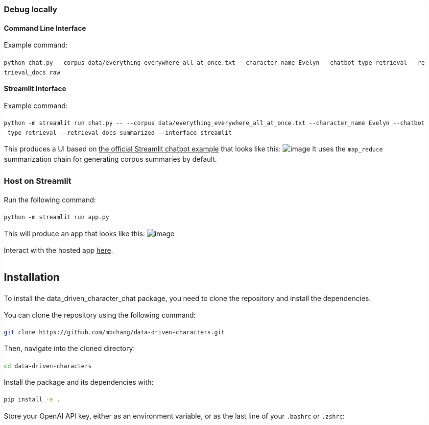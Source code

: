 ### Debug locally
**Command Line Interface**

Example command:

```
python chat.py --corpus data/everything_everywhere_all_at_once.txt --character_name Evelyn --chatbot_type retrieval --retrieval_docs raw
```

**Streamlit Interface**

Example command:

```
python -m streamlit run chat.py -- --corpus data/everything_everywhere_all_at_once.txt --character_name Evelyn --chatbot_type retrieval --retrieval_docs summarized --interface streamlit
```
This produces a UI based on [the official Streamlit chatbot example]([url](https://github.com/streamlit/llm-examples/blob/main/Chatbot.py)) that looks like this:
![image](https://github.com/mbchang/data-driven-characters/assets/6439365/14317eaa-d2d9-48fa-ac32-7f515825cb85)
It uses the `map_reduce` summarization chain for generating corpus summaries by default.


### Host on Streamlit
Run the following command:
```
python -m streamlit run app.py
```
This will produce an app that looks like this:
![image](https://github.com/mbchang/data-driven-characters/assets/6439365/b5ed2aa7-e509-47f2-b0c2-a26f99d76106)

Interact with the hosted app [here](https://mbchang-data-driven-characters-app-273bzg.streamlit.app/).

## Installation
To install the data_driven_character_chat package, you need to clone the repository and install the dependencies.

You can clone the repository using the following command:

```bash
git clone https://github.com/mbchang/data-driven-characters.git
```
Then, navigate into the cloned directory:

```bash
cd data-driven-characters
```
Install the package and its dependencies with:

```bash
pip install -e .
```

Store your OpenAI API key, either as an environment variable, or as the last line of your `.bashrc` or `.zshrc`:

